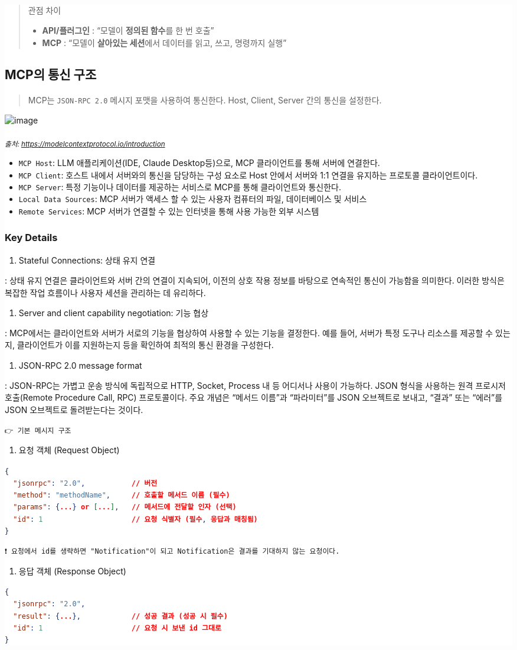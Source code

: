 > 관점 차이
>
> - **API/플러그인** : “모델이 **정의된 함수**를 한 번 호출”
> - **MCP** : “모델이 **살아있는 세션**에서 데이터를 읽고, 쓰고, 명령까지 실행”

## MCP의 통신 구조

> MCP는 `JSON-RPC 2.0` 메시지 포맷을 사용하여 통신한다. Host, Client, Server 간의 통신을 설정한다.


<img width="100%" alt="image" src="https://github.com/user-attachments/assets/cfbe6e48-c735-4d14-b978-88a8bfaadfaa">

<sub><i>출처: https://modelcontextprotocol.io/introduction</i></sub>

- `MCP Host`: LLM 애플리케이션(IDE, Claude Desktop등)으로, MCP 클라이언트를 통해 서버에 연결한다.
- `MCP Client`: 호스트 내에서 서버와의 통신을 담당하는 구성 요소로 Host 안에서 서버와 1:1 연결을 유지하는 프로토콜 클라이언트이다.
- `MCP Server`: 특정 기능이나 데이터를 제공하는 서비스로 MCP를 통해 클라이언트와 통신한다.
- `Local Data Sources`: MCP 서버가 액세스 할 수 있는 사용자 컴퓨터의 파일, 데이터베이스 및 서비스
- `Remote Services`: MCP 서버가 연결할 수 있는 인터넷을 통해 사용 가능한 외부 시스템

### Key Details

1. Stateful Connections: 상태 유지 연결

: 상태 유지 연결은 클라이언트와 서버 간의 연결이 지속되어, 이전의 상호 작용 정보를 바탕으로 연속적인 통신이 가능함을 의미한다. 이러한 방식은 복잡한 작업 흐름이나 사용자 세션을 관리하는 데 유리하다.

1. Server and client capability negotiation: 기능 협상

: MCP에서는 클라이언트와 서버가 서로의 기능을 협상하여 사용할 수 있는 기능을 결정한다. 예를 들어, 서버가 특정 도구나 리소스를 제공할 수 있는지, 클라이언트가 이를 지원하는지 등을 확인하여 최적의 통신 환경을 구성한다.

1. JSON-RPC 2.0 message format

: JSON-RPC는 가볍고 운송 방식에 독립적으로 HTTP, Socket, Process 내 등 어디서나 사용이 가능하다. JSON 형식을 사용하는 원격 프로시저 호출(Remote Procedure Call, RPC) 프로토콜이다. 주요 개념은 “메서드 이름”과 “파라미터”를 JSON 오브젝트로 보내고, “결과” 또는 “에러”를 JSON 오브젝트로 돌려받는다는 것이다.

`👉 기본 메시지 구조`

1. 요청 객체 (Request Object)

```json
{
  "jsonrpc": "2.0",           // 버전
  "method": "methodName",     // 호출할 메서드 이름 (필수)
  "params": {...} or [...],   // 메서드에 전달할 인자 (선택)
  "id": 1                     // 요청 식별자 (필수, 응답과 매칭됨)
}

```

`❗ 요청에서 id를 생략하면 "Notification"이 되고 Notification은 결과를 기대하지 않는 요청이다.`

1. 응답 객체 (Response Object)

```json
{
  "jsonrpc": "2.0",
  "result": {...},            // 성공 결과 (성공 시 필수)
  "id": 1                     // 요청 시 보낸 id 그대로
}

```

